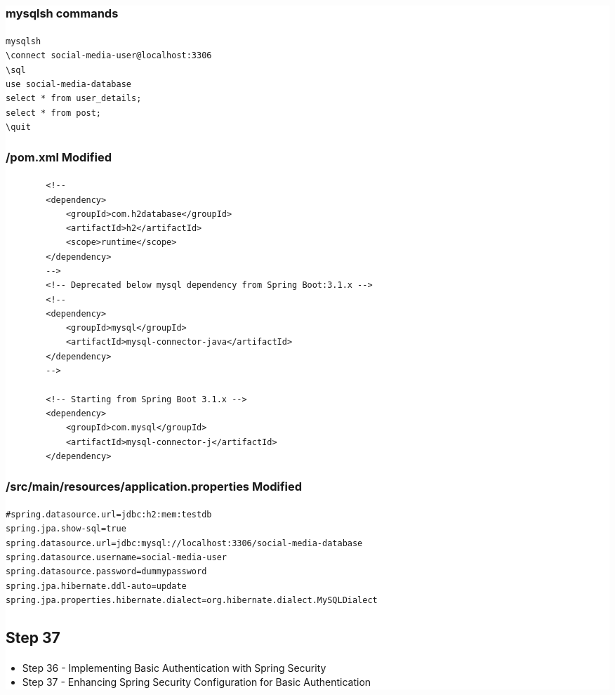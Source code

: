 ### mysqlsh commands
```
mysqlsh
\connect social-media-user@localhost:3306
\sql
use social-media-database
select * from user_details;
select * from post;
\quit
```

### /pom.xml Modified

```
		<!-- 
		<dependency>
			<groupId>com.h2database</groupId>
			<artifactId>h2</artifactId>
			<scope>runtime</scope>
		</dependency>
		-->
        <!-- Deprecated below mysql dependency from Spring Boot:3.1.x -->
        <!--
		<dependency>
			<groupId>mysql</groupId>
			<artifactId>mysql-connector-java</artifactId>
		</dependency>
		-->
		
		<!-- Starting from Spring Boot 3.1.x -->
        <dependency>
			<groupId>com.mysql</groupId>
            <artifactId>mysql-connector-j</artifactId>
        </dependency>
```

### /src/main/resources/application.properties Modified

```
#spring.datasource.url=jdbc:h2:mem:testdb
spring.jpa.show-sql=true
spring.datasource.url=jdbc:mysql://localhost:3306/social-media-database
spring.datasource.username=social-media-user
spring.datasource.password=dummypassword
spring.jpa.hibernate.ddl-auto=update
spring.jpa.properties.hibernate.dialect=org.hibernate.dialect.MySQLDialect
```


## Step 37

- Step 36 - Implementing Basic Authentication with Spring Security
- Step 37 - Enhancing Spring Security Configuration for Basic Authentication
